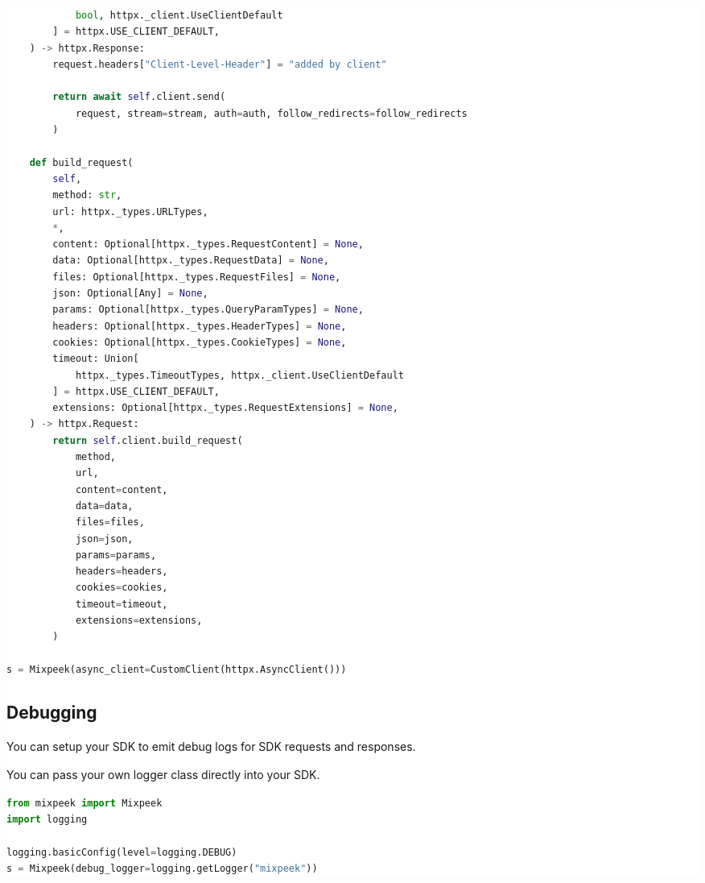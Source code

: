 ```python
            bool, httpx._client.UseClientDefault
        ] = httpx.USE_CLIENT_DEFAULT,
    ) -> httpx.Response:
        request.headers["Client-Level-Header"] = "added by client"

        return await self.client.send(
            request, stream=stream, auth=auth, follow_redirects=follow_redirects
        )

    def build_request(
        self,
        method: str,
        url: httpx._types.URLTypes,
        *,
        content: Optional[httpx._types.RequestContent] = None,
        data: Optional[httpx._types.RequestData] = None,
        files: Optional[httpx._types.RequestFiles] = None,
        json: Optional[Any] = None,
        params: Optional[httpx._types.QueryParamTypes] = None,
        headers: Optional[httpx._types.HeaderTypes] = None,
        cookies: Optional[httpx._types.CookieTypes] = None,
        timeout: Union[
            httpx._types.TimeoutTypes, httpx._client.UseClientDefault
        ] = httpx.USE_CLIENT_DEFAULT,
        extensions: Optional[httpx._types.RequestExtensions] = None,
    ) -> httpx.Request:
        return self.client.build_request(
            method,
            url,
            content=content,
            data=data,
            files=files,
            json=json,
            params=params,
            headers=headers,
            cookies=cookies,
            timeout=timeout,
            extensions=extensions,
        )

s = Mixpeek(async_client=CustomClient(httpx.AsyncClient()))
```



## Debugging

You can setup your SDK to emit debug logs for SDK requests and responses.

You can pass your own logger class directly into your SDK.
```python
from mixpeek import Mixpeek
import logging

logging.basicConfig(level=logging.DEBUG)
s = Mixpeek(debug_logger=logging.getLogger("mixpeek"))
```
